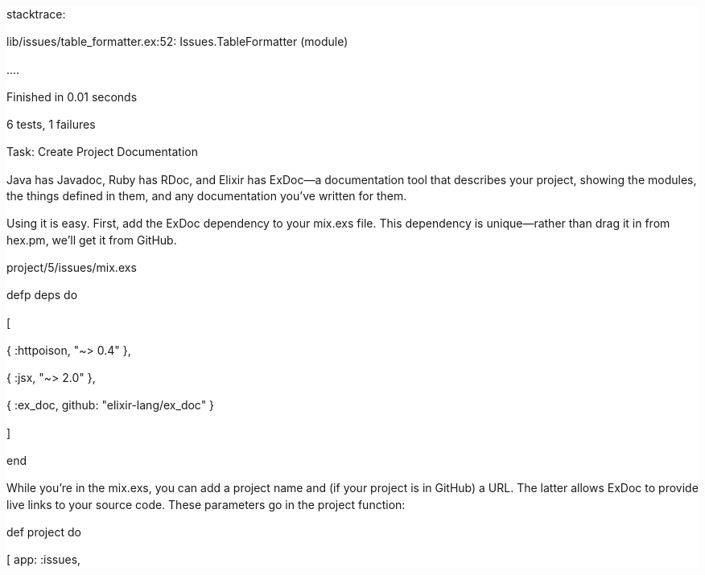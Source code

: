 

stacktrace:



lib/issues/table_formatter.ex:52: Issues.TableFormatter (module)



....



Finished in 0.01 seconds



6 tests, 1 failures





Task: Create Project Documentation


Java has Javadoc, Ruby has RDoc, and Elixir has ExDoc—a documentation tool that describes your project, showing the modules, the things defined in them, and any documentation you’ve written for them.

Using it is easy. First, add the ExDoc dependency to your mix.exs file. This dependency is unique—rather than drag it in from hex.pm, we’ll get it from GitHub.

project/5/issues/mix.exs

defp deps do



[



{ :httpoison, "~> 0.4" },



{ :jsx, "~> 2.0" },



{ :ex_doc, github: "elixir-lang/ex_doc" }



]



end





While you’re in the mix.exs, you can add a project name and (if your project is in GitHub) a URL. The latter allows ExDoc to provide live links to your source code. These parameters go in the project function:

def project do



[ app: :issues,
